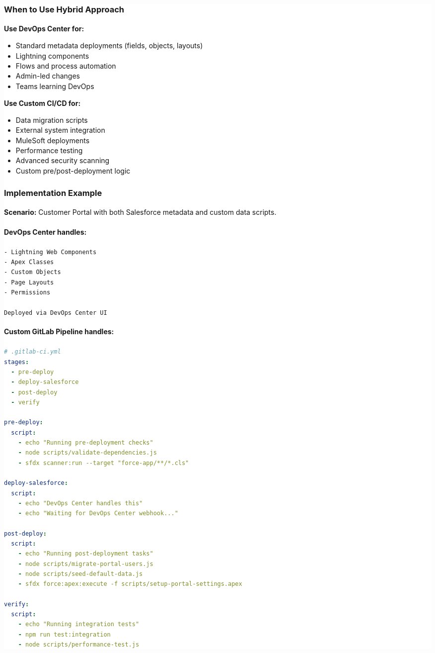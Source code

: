 ### When to Use Hybrid Approach

**Use DevOps Center for:**
- Standard metadata deployments (fields, objects, layouts)
- Lightning components
- Flows and process automation
- Admin-led changes
- Teams learning DevOps

**Use Custom CI/CD for:**
- Data migration scripts
- External system integration
- MuleSoft deployments
- Performance testing
- Advanced security scanning
- Custom pre/post-deployment logic

### Implementation Example

**Scenario:** Customer Portal with both Salesforce metadata and custom data scripts.

#### DevOps Center handles:
```
- Lightning Web Components
- Apex Classes
- Custom Objects
- Page Layouts
- Permissions

Deployed via DevOps Center UI
```

#### Custom GitLab Pipeline handles:
```yaml
# .gitlab-ci.yml
stages:
  - pre-deploy
  - deploy-salesforce
  - post-deploy
  - verify

pre-deploy:
  script:
    - echo "Running pre-deployment checks"
    - node scripts/validate-dependencies.js
    - sfdx scanner:run --target "force-app/**/*.cls"

deploy-salesforce:
  script:
    - echo "DevOps Center handles this"
    - echo "Waiting for DevOps Center webhook..."

post-deploy:
  script:
    - echo "Running post-deployment tasks"
    - node scripts/migrate-portal-users.js
    - node scripts/seed-default-data.js
    - sfdx force:apex:execute -f scripts/setup-portal-settings.apex

verify:
  script:
    - echo "Running integration tests"
    - npm run test:integration
    - node scripts/performance-test.js
```